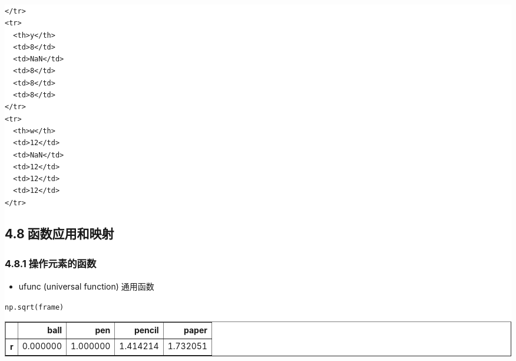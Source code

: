     </tr>
    <tr>
      <th>y</th>
      <td>8</td>
      <td>NaN</td>
      <td>8</td>
      <td>8</td>
      <td>8</td>
    </tr>
    <tr>
      <th>w</th>
      <td>12</td>
      <td>NaN</td>
      <td>12</td>
      <td>12</td>
      <td>12</td>
    </tr>
  </tbody>
</table>
</div>



## 4.8 函数应用和映射

### 4.8.1 操作元素的函数
* ufunc (universal function) 通用函数


```python
np.sqrt(frame)
```




<div>
<style>
    .dataframe thead tr:only-child th {
        text-align: right;
    }

    .dataframe thead th {
        text-align: left;
    }

    .dataframe tbody tr th {
        vertical-align: top;
    }
</style>
<table border="1" class="dataframe">
  <thead>
    <tr style="text-align: right;">
      <th></th>
      <th>ball</th>
      <th>pen</th>
      <th>pencil</th>
      <th>paper</th>
    </tr>
  </thead>
  <tbody>
    <tr>
      <th>r</th>
      <td>0.000000</td>
      <td>1.000000</td>
      <td>1.414214</td>
      <td>1.732051</td>
    </tr>